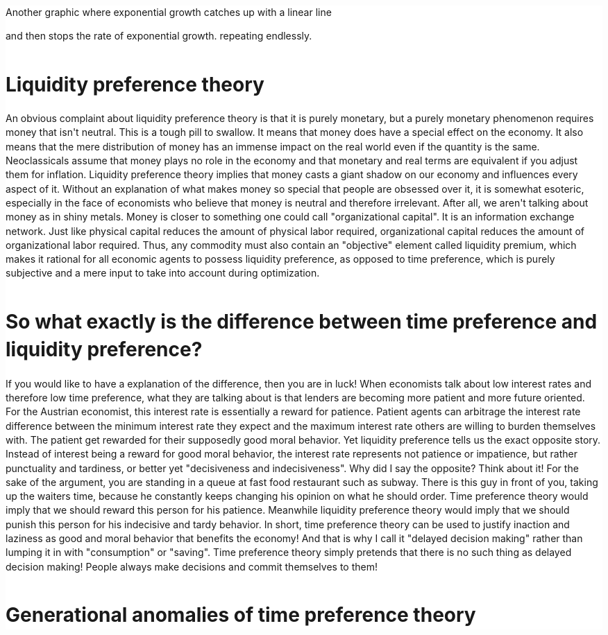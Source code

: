 Another graphic where exponential growth catches up with a linear line

and then stops the rate of exponential growth. repeating endlessly.

# Liquidity preference theory

An obvious complaint about liquidity preference theory is that it is purely monetary, but a purely monetary phenomenon requires money that isn't neutral. This is a tough pill to swallow. It means that money does have a special effect on the economy. It also means that the mere distribution of money has an immense impact on the real world even if the quantity is the same. Neoclassicals assume that money plays no role in the economy and that monetary and real terms are equivalent if you adjust them for inflation. Liquidity preference theory implies that money casts a giant shadow on our economy and influences every aspect of it. Without an explanation of what makes money so special that people are obsessed over it, it is somewhat esoteric, especially in the face of economists who believe that money is neutral and therefore irrelevant. After all, we aren't talking about money as in shiny metals. Money is closer to something one could call "organizational capital". It is an information exchange network. Just like physical capital reduces the amount of physical labor required, organizational capital reduces the amount of organizational labor required. Thus, any commodity must also contain an "objective" element called liquidity premium, which makes it rational for all economic agents to possess liquidity preference, as opposed to time preference, which is purely subjective and a mere input to take into account during optimization.

# So what exactly is the difference between time preference and liquidity preference?

If you would like to have a explanation of the difference, then you are in luck! When economists talk about low interest rates and therefore low time preference, what they are talking about is that lenders are becoming more patient and more future oriented. For the Austrian economist, this interest rate is essentially a reward for patience. Patient agents can arbitrage the interest rate difference between the minimum interest rate they expect and the maximum interest rate others are willing to burden themselves with. The patient get rewarded for their supposedly good moral behavior. Yet liquidity preference tells us the exact opposite story. Instead of interest being a reward for good moral behavior, the interest rate represents not patience or impatience, but rather punctuality and tardiness, or better yet "decisiveness and indecisiveness". Why did I say the opposite? Think about it! For the sake of the argument, you are standing in a queue at fast food restaurant such as subway. There is this guy in front of you, taking up the waiters time, because he constantly keeps changing his opinion on what he should order. Time preference theory would imply that we should reward this person for his patience. Meanwhile liquidity preference theory would imply that we should punish this person for his indecisive and tardy behavior. In short, time preference theory can be used to justify inaction and laziness as good and moral behavior that benefits the economy! And that is why I call it "delayed decision making" rather than lumping it in with "consumption" or "saving". Time preference theory simply pretends that there is no such thing as delayed decision making! People always make decisions and commit themselves to them!

# Generational anomalies of time preference theory

